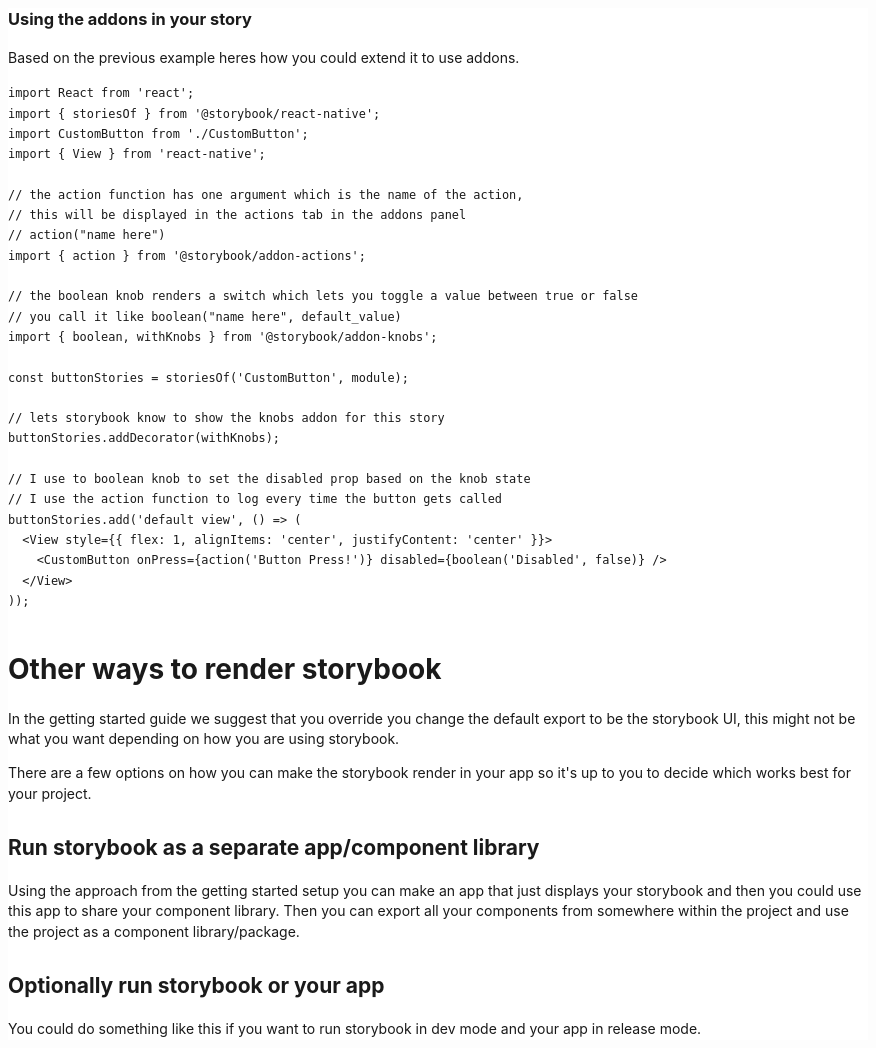 ### Using the addons in your story

Based on the previous example heres how you could extend it to use addons.

```
import React from 'react';
import { storiesOf } from '@storybook/react-native';
import CustomButton from './CustomButton';
import { View } from 'react-native';

// the action function has one argument which is the name of the action,
// this will be displayed in the actions tab in the addons panel
// action("name here")
import { action } from '@storybook/addon-actions';

// the boolean knob renders a switch which lets you toggle a value between true or false
// you call it like boolean("name here", default_value)
import { boolean, withKnobs } from '@storybook/addon-knobs';

const buttonStories = storiesOf('CustomButton', module);

// lets storybook know to show the knobs addon for this story
buttonStories.addDecorator(withKnobs);

// I use to boolean knob to set the disabled prop based on the knob state
// I use the action function to log every time the button gets called
buttonStories.add('default view', () => (
  <View style={{ flex: 1, alignItems: 'center', justifyContent: 'center' }}>
    <CustomButton onPress={action('Button Press!')} disabled={boolean('Disabled', false)} />
  </View>
));
```

# Other ways to render storybook

In the getting started guide we suggest that you override you change the default export to be the storybook UI, this might not be what you want depending on how you are using storybook.

There are a few options on how you can make the storybook render in your app so it's up to you to decide which works best for your project.

## Run storybook as a separate app/component library

Using the approach from the getting started setup you can make an app that just displays your storybook and then you could use this app to share your component library. Then you can export all your components from somewhere within the project and use the project as a component library/package.

## Optionally run storybook or your app

You could do something like this if you want to run storybook in dev mode and your app in release mode.
